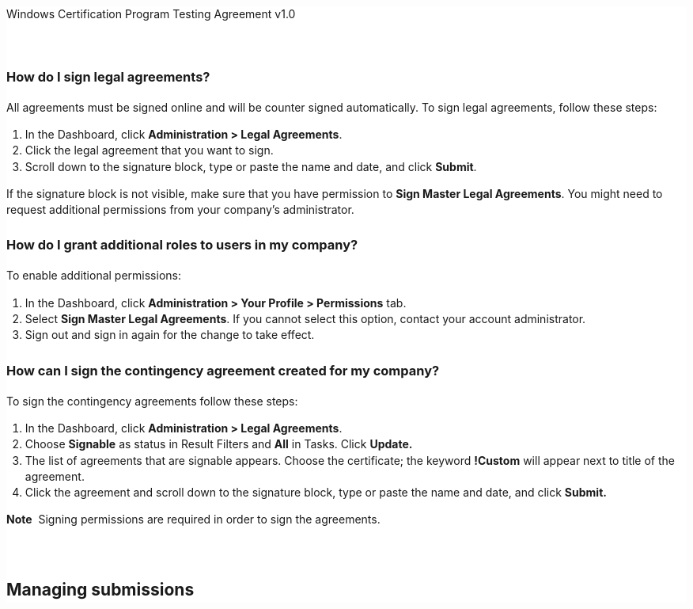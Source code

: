 <p>Windows Certification Program Testing Agreement v1.0</p></td>
</tr>
</tbody>
</table>

 

### <span id="How_do_I_sign_legal_agreements_"></span><span id="how_do_i_sign_legal_agreements_"></span><span id="HOW_DO_I_SIGN_LEGAL_AGREEMENTS_"></span>How do I sign legal agreements?

All agreements must be signed online and will be counter signed automatically. To sign legal agreements, follow these steps:

1.  In the Dashboard, click **Administration &gt; Legal Agreements**.
2.  Click the legal agreement that you want to sign.
3.  Scroll down to the signature block, type or paste the name and date, and click **Submit**.

If the signature block is not visible, make sure that you have permission to **Sign Master Legal Agreements**. You might need to request additional permissions from your company’s administrator.

### <span id="How_do_I_grant_additional_roles_to_users_in_my_company_"></span><span id="how_do_i_grant_additional_roles_to_users_in_my_company_"></span><span id="HOW_DO_I_GRANT_ADDITIONAL_ROLES_TO_USERS_IN_MY_COMPANY_"></span>How do I grant additional roles to users in my company?

To enable additional permissions:

1.  In the Dashboard, click **Administration &gt; Your Profile &gt; Permissions** tab.
2.  Select **Sign Master Legal Agreements**. If you cannot select this option, contact your account administrator.
3.  Sign out and sign in again for the change to take effect.

### <span id="How_can_I__sign_the_contingency_agreement_created_for_my_company_"></span><span id="how_can_i__sign_the_contingency_agreement_created_for_my_company_"></span><span id="HOW_CAN_I__SIGN_THE_CONTINGENCY_AGREEMENT_CREATED_FOR_MY_COMPANY_"></span>How can I sign the contingency agreement created for my company?

To sign the contingency agreements follow these steps:

1.  In the Dashboard, click **Administration &gt; Legal Agreements**.
2.  Choose **Signable** as status in Result Filters and **All** in Tasks. Click **Update.**
3.  The list of agreements that are signable appears. Choose the certificate; the keyword **!Custom** will appear next to title of the agreement.
4.  Click the agreement and scroll down to the signature block, type or paste the name and date, and click **Submit.**

**Note**  Signing permissions are required in order to sign the agreements.

 

## <span id="Managing_submissions"></span><span id="managing_submissions"></span><span id="MANAGING_SUBMISSIONS"></span>Managing submissions
